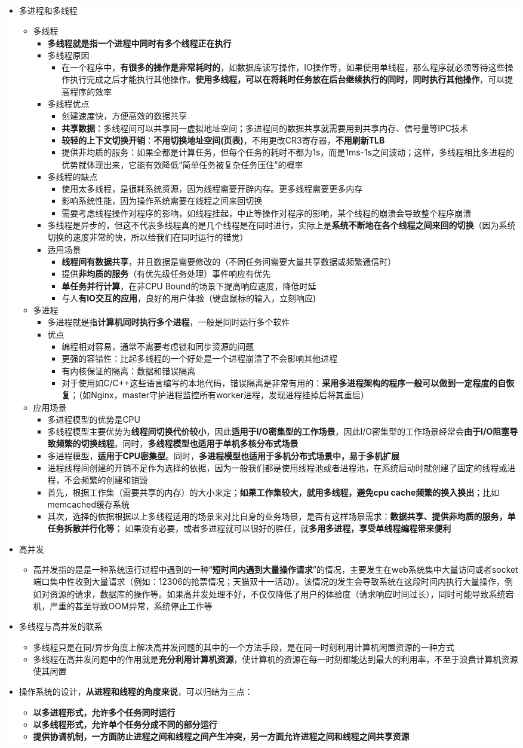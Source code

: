 * 多进程和多线程

  * 多线程
    * **多线程就是指一个进程中同时有多个线程正在执行**
    * 多线程原因
      * 在一个程序中，**有很多的操作是非常耗时的**，如数据库读写操作，IO操作等，如果使用单线程，那么程序就必须等待这些操作执行完成之后才能执行其他操作。**使用多线程，可以在将耗时任务放在后台继续执行的同时，同时执行其他操作**，可以提高程序的效率
    * 多线程优点
      * 创建速度快，方便高效的数据共享
      * **共享数据**：多线程间可以共享同一虚拟地址空间；多进程间的数据共享就需要用到共享内存、信号量等IPC技术
      * **较轻的上下文切换开销**：**不用切换地址空间(页表)**，不用更改CR3寄存器，**不用刷新TLB**
      * 提供非均质的服务：如果全都是计算任务，但每个任务的耗时不都为1s，而是1ms-1s之间波动；这样，多线程相比多进程的优势就体现出来，它能有效降低“简单任务被复杂任务压住”的概率
    * 多线程的缺点
      * 使用太多线程，是很耗系统资源，因为线程需要开辟内存。更多线程需要更多内存
      * 影响系统性能，因为操作系统需要在线程之间来回切换
      * 需要考虑线程操作对程序的影响，如线程挂起，中止等操作对程序的影响，某个线程的崩溃会导致整个程序崩溃
    * 多线程是异步的，但这不代表多线程真的是几个线程是在同时进行，实际上是**系统不断地在各个线程之间来回的切换**（因为系统切换的速度非常的快，所以给我们在同时运行的错觉）
    * 适用场景
      * **线程间有数据共享**，并且数据是需要修改的（不同任务间需要大量共享数据或频繁通信时）
      * 提供**非均质的服务**（有优先级任务处理）事件响应有优先
      * **单任务并行计算**，在非CPU Bound的场景下提高响应速度，降低时延
      * 与人**有IO交互的应用**，良好的用户体验（键盘鼠标的输入，立刻响应)
  * 多进程
    * 多进程就是指**计算机同时执行多个进程**，一般是同时运行多个软件
    * 优点
      * 编程相对容易，通常不需要考虑锁和同步资源的问题
      * 更强的容错性：比起多线程的一个好处是一个进程崩溃了不会影响其他进程
      * 有内核保证的隔离：数据和错误隔离
      * 对于使用如C/C++这些语言编写的本地代码，错误隔离是非常有用的：**采用多进程架构的程序一般可以做到一定程度的自恢复**；（如Nginx，master守护进程监控所有worker进程，发现进程挂掉后将其重启）
  * 应用场景
    * 多进程模型的优势是CPU
    * 多线程模型主要优势为**线程间切换代价较小**，因此**适用于I/O密集型的工作场景**，因此I/O密集型的工作场景经常会**由于I/O阻塞导致频繁的切换线程**。同时，**多线程模型也适用于单机多核分布式场景**
    * 多进程模型，**适用于CPU密集型**。同时，**多进程模型也适用于多机分布式场景中，易于多机扩展**
    * 进程线程间创建的开销不足作为选择的依据，因为一般我们都是使用线程池或者进程池，在系统启动时就创建了固定的线程或进程，不会频繁的创建和销毁
    * 首先，根据工作集（需要共享的内存）的大小来定；**如果工作集较大，就用多线程，避免cpu cache频繁的换入换出**；比如memcached缓存系统
    * 其次，选择的依据根据以上多线程适用的场景来对比自身的业务场景，是否有这样场景需求：**数据共享、提供非均质的服务，单任务拆散并行化等**；
      如果没有必要，或者多进程就可以很好的胜任，就**多用多进程，享受单线程编程带来便利**
  
* 高并发

  * 高并发指的是是一种系统运行过程中遇到的一种“**短时间内遇到大量操作请求**”的情况，主要发生在web系统集中大量访问或者socket端口集中性收到大量请求（例如：12306的抢票情况；天猫双十一活动）。该情况的发生会导致系统在这段时间内执行大量操作，例如对资源的请求，数据库的操作等。如果高并发处理不好，不仅仅降低了用户的体验度（请求响应时间过长），同时可能导致系统宕机，严重的甚至导致OOM异常，系统停止工作等

* 多线程与高并发的联系

  * 多线程只是在同/异步角度上解决高并发问题的其中的一个方法手段，是在同一时刻利用计算机闲置资源的一种方式
  * 多线程在高并发问题中的作用就是**充分利用计算机资源**，使计算机的资源在每一时刻都能达到最大的利用率，不至于浪费计算机资源使其闲置

* 操作系统的设计，**从进程和线程的角度来说**，可以归结为三点：

  - **以多进程形式，允许多个任务同时运行**
  - **以多线程形式，允许单个任务分成不同的部分运行**
  - **提供协调机制，一方面防止进程之间和线程之间产生冲突，另一方面允许进程之间和线程之间共享资源**
